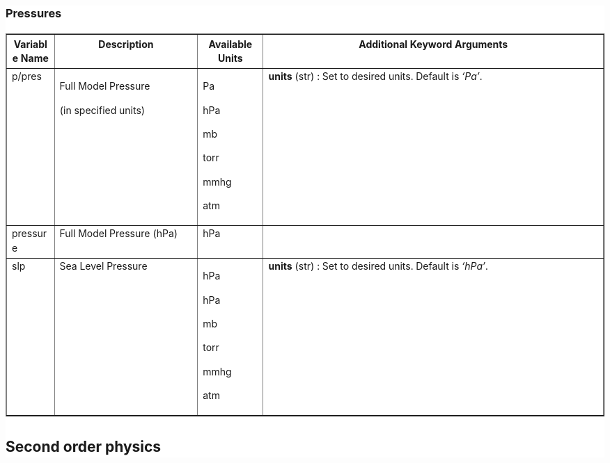 ### Pressures
<table border="1" class="docutils">
<colgroup>
<col width="8%" />
<col width="24%" />
<col width="11%" />
<col width="58%" />
</colgroup>
<thead valign="bottom">
<tr class="row-odd"><th class="head">Variable Name</th>
<th class="head">Description</th>
<th class="head">Available Units</th>
<th class="head">Additional Keyword Arguments</th>
</tr>
</thead>
<tbody valign="top">
<tr class="row-even"><td>p/pres</td>
<td><p class="first">Full Model Pressure</p>
<p class="last">(in specified units)</p>
</td>
<td><p class="first">Pa</p>
<p>hPa</p>
<p>mb</p>
<p>torr</p>
<p>mmhg</p>
<p class="last">atm</p>
</td>
<td><strong>units</strong> (str) : Set to desired units. Default is <em>‘Pa’</em>.</td>
</tr>
<tr class="row-odd"><td>pressure</td>
<td>Full Model Pressure (hPa)</td>
<td>hPa</td>
<td>&#160;</td>
</tr>
<tr class="row-even"><td>slp</td>
<td>Sea Level Pressure</td>
<td><p class="first">hPa</p>
<p>hPa</p>
<p>mb</p>
<p>torr</p>
<p>mmhg</p>
<p class="last">atm</p>
</td>
<td><strong>units</strong> (str) : Set to desired units. Default is <em>‘hPa’</em>.</td>
</tr>
</tbody>
</table>

## Second order physics

